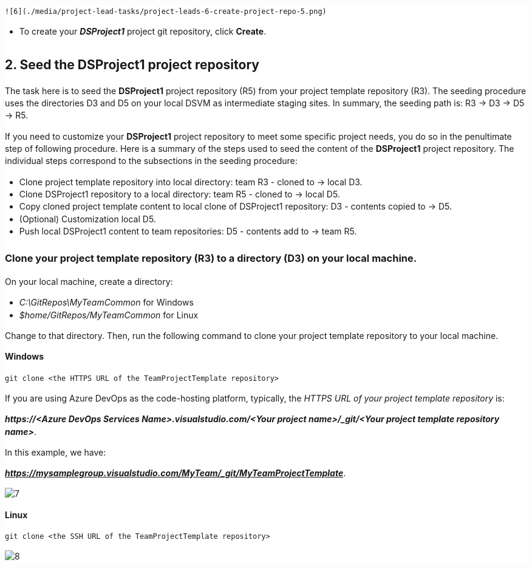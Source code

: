 	![6](./media/project-lead-tasks/project-leads-6-create-project-repo-5.png)

- To create your ***DSProject1*** project git repository, click **Create**.


## 2. Seed the DSProject1 project repository

The task here is to seed the **DSProject1** project repository (R5) from your project template repository (R3). The seeding procedure uses the directories D3 and D5 on your local DSVM as intermediate staging sites. In summary, the seeding path is: R3 -> D3 -> D5 -> R5.

If you need to customize your **DSProject1** project repository to meet some specific project needs, you do so in the penultimate step of following procedure. Here is a summary of the steps used to seed the content of the **DSProject1** project repository. The individual steps correspond to the subsections in the seeding procedure:

- Clone project template repository into local directory: team R3 - cloned to -> local D3.
- Clone DSProject1 repository to a local directory: team R5 - cloned to -> local D5.
- Copy cloned project template content to local clone of DSProject1 repository:  D3 - contents copied to -> D5.
- (Optional) Customization local D5.
- Push local DSProject1 content to team repositories: D5 - contents add to -> team R5.


### Clone your project template repository (R3) to a directory (D3) on your local machine.

On your local machine, create a directory:

- *C:\GitRepos\MyTeamCommon* for Windows 
- *$home/GitRepos/MyTeamCommon* for Linux

Change to that directory. Then, run the following command to clone your project template repository to your local machine. 

**Windows**
			
	git clone <the HTTPS URL of the TeamProjectTemplate repository>
	
If you are using Azure DevOps as the code-hosting platform, typically, the *HTTPS URL of your project template repository* is:

 ***https://\<Azure DevOps Services Name\>.visualstudio.com/\<Your project name\>/_git/\<Your project template repository name\>***. 

In this example, we have:

***https://mysamplegroup.visualstudio.com/MyTeam/_git/MyTeamProjectTemplate***. 

![7](./media/project-lead-tasks/project-leads-7-clone-team-project-template.png)
			
**Linux**

	git clone <the SSH URL of the TeamProjectTemplate repository>
		
![8](./media/project-lead-tasks/project-leads-8-clone-team-project-template-linux.png)
